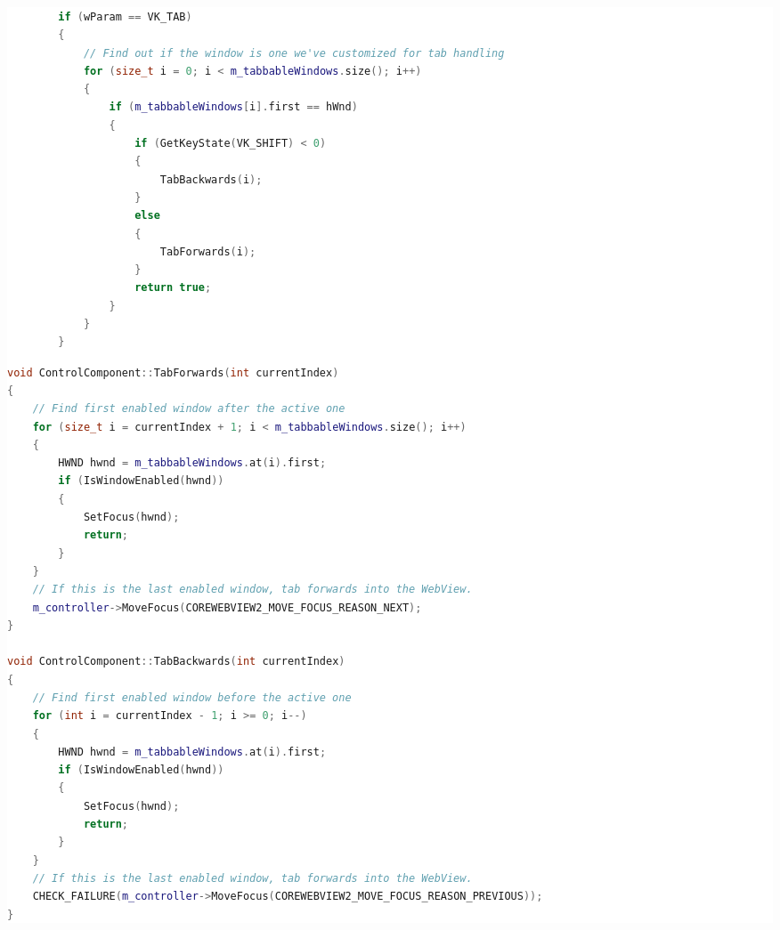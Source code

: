 ```cpp
        if (wParam == VK_TAB)
        {
            // Find out if the window is one we've customized for tab handling
            for (size_t i = 0; i < m_tabbableWindows.size(); i++)
            {
                if (m_tabbableWindows[i].first == hWnd)
                {
                    if (GetKeyState(VK_SHIFT) < 0)
                    {
                        TabBackwards(i);
                    }
                    else
                    {
                        TabForwards(i);
                    }
                    return true;
                }
            }
        }
```

```cpp
void ControlComponent::TabForwards(int currentIndex)
{
    // Find first enabled window after the active one
    for (size_t i = currentIndex + 1; i < m_tabbableWindows.size(); i++)
    {
        HWND hwnd = m_tabbableWindows.at(i).first;
        if (IsWindowEnabled(hwnd))
        {
            SetFocus(hwnd);
            return;
        }
    }
    // If this is the last enabled window, tab forwards into the WebView.
    m_controller->MoveFocus(COREWEBVIEW2_MOVE_FOCUS_REASON_NEXT);
}

void ControlComponent::TabBackwards(int currentIndex)
{
    // Find first enabled window before the active one
    for (int i = currentIndex - 1; i >= 0; i--)
    {
        HWND hwnd = m_tabbableWindows.at(i).first;
        if (IsWindowEnabled(hwnd))
        {
            SetFocus(hwnd);
            return;
        }
    }
    // If this is the last enabled window, tab forwards into the WebView.
    CHECK_FAILURE(m_controller->MoveFocus(COREWEBVIEW2_MOVE_FOCUS_REASON_PREVIOUS));
}
```

